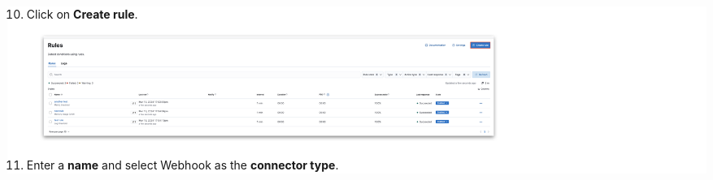 10. Click on **Create rule**.

<figure><img src="../.gitbook/assets/6 (1).png" alt="" width="563"><figcaption></figcaption></figure>

11. Enter a **name** and select Webhook as the **connector type**.
